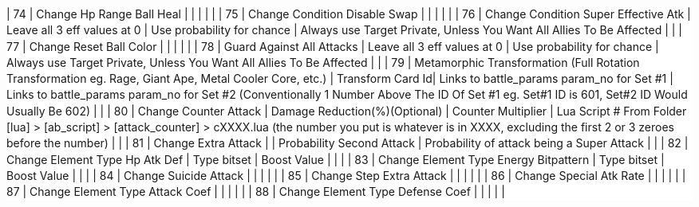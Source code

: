 | 74 | Change Hp Range Ball Heal                                                                                                 |                                            |                                   |                                                                                                                                                                     |                 |
| 75 | Change Condition Disable Swap                                                                                             |                                            |                                   |                                                                                                                                                                     |                 | 
| 76 | Change Condition Super Effective Atk                                                                                      | Leave all 3 eff values at 0                | Use probability for chance        | Always use Target Private, Unless You Want All Allies To Be Affected                                                                                                |                 |
| 77 | Change Reset Ball Color                                                                                                   |                                            |                                   |                                                                                                                                                                     |                 |
| 78 | Guard Against All Attacks                                                                                                 | Leave all 3 eff values at 0                | Use probability for chance        | Always use Target Private, Unless You Want All Allies To Be Affected                                                                                                |                 |
| 79 | Metamorphic Transformation (Full Rotation Transformation eg. Rage, Giant Ape, Metal Cooler Core, etc.) | Transform Card Id| Links to battle_params param_no for Set #1 | Links to battle_params param_no for Set #2 (Conventionally 1 Number Above The ID Of Set #1 eg. Set#1 ID is 601, Set#2 ID Would Usually Be 602)                                                          |                 |
| 80 | Change Counter Attack                                                                                                     | Damage Reduction(%)(Optional)              | Counter Multiplier                | Lua Script # From Folder [lua] > [ab_script] > [attack_counter] > cXXXX.lua (the number you put is whatever is in XXXX, excluding the first 2 or 3 zeroes before the number) |        |
| 81 | Change Extra Attack                                                                                                       |                                            | Probability Second Attack         | Probability of attack being a Super Attack                                                                                                                          |                 |
| 82 | Change Element Type Hp Atk Def                                                                                            | Type bitset                                | Boost Value                       |                                                                                                                                                                     |                 |
| 83 | Change Element Type Energy Bitpattern                                                                                     | Type bitset                                | Boost Value                       |                                                                                                                                                                     |                 |
| 84 | Change Suicide Attack                                                                                                     |                                            |                                   |                                                                                                                                                                     |                 |
| 85 | Change Step Extra Attack                                                                                                  |                                            |                                   |                                                                                                                                                                     |                 |
| 86 | Change Special Atk Rate                                                                                                   |                                            |                                   |                                                                                                                                                                     |                 |
| 87 | Change Element Type Attack Coef                                                                                           |                                            |                                   |                                                                                                                                                                     |                 | 
| 88 | Change Element Type Defense Coef                                                                                          |                                            |                                   |                                                                                                                                                                     |                 |